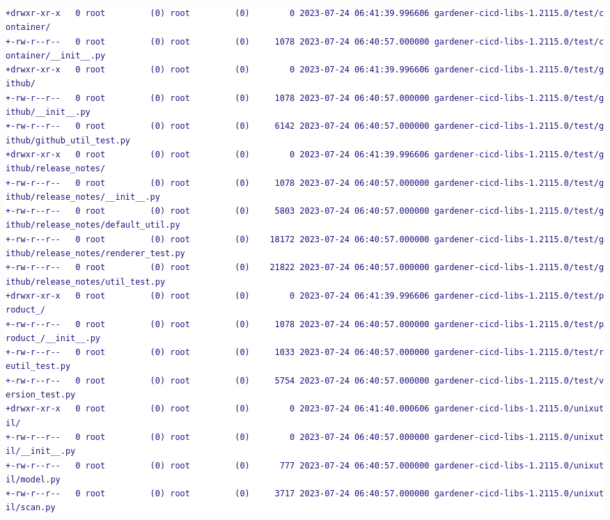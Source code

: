 ```diff
+drwxr-xr-x   0 root         (0) root         (0)        0 2023-07-24 06:41:39.996606 gardener-cicd-libs-1.2115.0/test/container/
+-rw-r--r--   0 root         (0) root         (0)     1078 2023-07-24 06:40:57.000000 gardener-cicd-libs-1.2115.0/test/container/__init__.py
+drwxr-xr-x   0 root         (0) root         (0)        0 2023-07-24 06:41:39.996606 gardener-cicd-libs-1.2115.0/test/github/
+-rw-r--r--   0 root         (0) root         (0)     1078 2023-07-24 06:40:57.000000 gardener-cicd-libs-1.2115.0/test/github/__init__.py
+-rw-r--r--   0 root         (0) root         (0)     6142 2023-07-24 06:40:57.000000 gardener-cicd-libs-1.2115.0/test/github/github_util_test.py
+drwxr-xr-x   0 root         (0) root         (0)        0 2023-07-24 06:41:39.996606 gardener-cicd-libs-1.2115.0/test/github/release_notes/
+-rw-r--r--   0 root         (0) root         (0)     1078 2023-07-24 06:40:57.000000 gardener-cicd-libs-1.2115.0/test/github/release_notes/__init__.py
+-rw-r--r--   0 root         (0) root         (0)     5803 2023-07-24 06:40:57.000000 gardener-cicd-libs-1.2115.0/test/github/release_notes/default_util.py
+-rw-r--r--   0 root         (0) root         (0)    18172 2023-07-24 06:40:57.000000 gardener-cicd-libs-1.2115.0/test/github/release_notes/renderer_test.py
+-rw-r--r--   0 root         (0) root         (0)    21822 2023-07-24 06:40:57.000000 gardener-cicd-libs-1.2115.0/test/github/release_notes/util_test.py
+drwxr-xr-x   0 root         (0) root         (0)        0 2023-07-24 06:41:39.996606 gardener-cicd-libs-1.2115.0/test/product_/
+-rw-r--r--   0 root         (0) root         (0)     1078 2023-07-24 06:40:57.000000 gardener-cicd-libs-1.2115.0/test/product_/__init__.py
+-rw-r--r--   0 root         (0) root         (0)     1033 2023-07-24 06:40:57.000000 gardener-cicd-libs-1.2115.0/test/reutil_test.py
+-rw-r--r--   0 root         (0) root         (0)     5754 2023-07-24 06:40:57.000000 gardener-cicd-libs-1.2115.0/test/version_test.py
+drwxr-xr-x   0 root         (0) root         (0)        0 2023-07-24 06:41:40.000606 gardener-cicd-libs-1.2115.0/unixutil/
+-rw-r--r--   0 root         (0) root         (0)        0 2023-07-24 06:40:57.000000 gardener-cicd-libs-1.2115.0/unixutil/__init__.py
+-rw-r--r--   0 root         (0) root         (0)      777 2023-07-24 06:40:57.000000 gardener-cicd-libs-1.2115.0/unixutil/model.py
+-rw-r--r--   0 root         (0) root         (0)     3717 2023-07-24 06:40:57.000000 gardener-cicd-libs-1.2115.0/unixutil/scan.py
